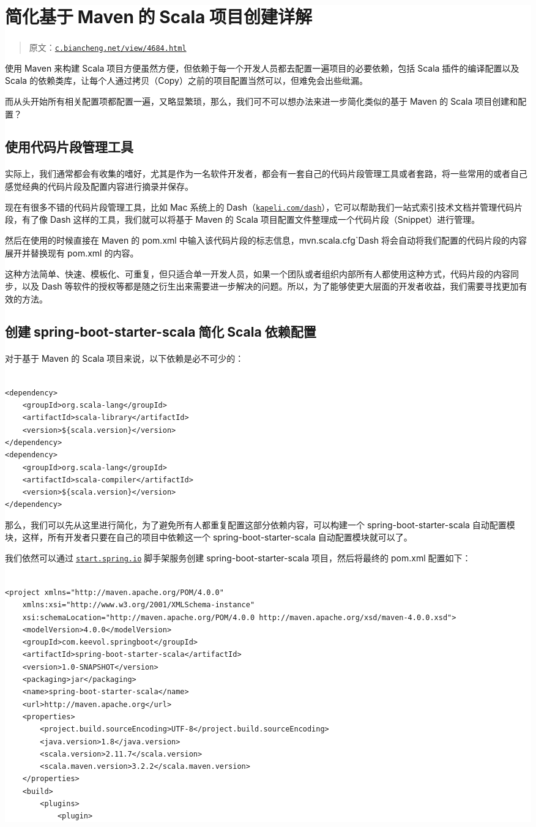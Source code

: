# 简化基于 Maven 的 Scala 项目创建详解

> 原文：[`c.biancheng.net/view/4684.html`](http://c.biancheng.net/view/4684.html)

使用 Maven 来构建 Scala 项目方便虽然方便，但依赖于每一个开发人员都去配置一遍项目的必要依赖，包括 Scala 插件的编译配置以及 Scala 的依赖类库，让每个人通过拷贝（Copy）之前的项目配置当然可以，但难免会出些纰漏。

而从头开始所有相关配置项都配置一遍，又略显繁琐，那么，我们可不可以想办法来进一步简化类似的基于 Maven 的 Scala 项目创建和配置？

## 使用代码片段管理工具

实际上，我们通常都会有收集的嗜好，尤其是作为一名软件开发者，都会有一套自己的代码片段管理工具或者套路，将一些常用的或者自己感觉经典的代码片段及配置内容进行摘录并保存。

现在有很多不错的代码片段管理工具，比如 Mac 系统上的 Dash（[`kapeli.com/dash`](https://kapeli.com/dash)），它可以帮助我们一站式索引技术文档并管理代码片段，有了像 Dash 这样的工具，我们就可以将基于 Maven 的 Scala 项目配置文件整理成一个代码片段（Snippet）进行管理。

然后在使用的时候直接在 Maven 的 pom.xml 中输入该代码片段的标志信息，mvn.scala.cfg`Dash 将会自动将我们配置的代码片段的内容展开并替换现有 pom.xml 的内容。

这种方法简单、快速、模板化、可重复，但只适合单一开发人员，如果一个团队或者组织内部所有人都使用这种方式，代码片段的内容同步，以及 Dash 等软件的授权等都是随之衍生出来需要进一步解决的问题。所以，为了能够使更大层面的开发者收益，我们需要寻找更加有效的方法。

## 创建 spring-boot-starter-scala 简化 Scala 依赖配置

对于基于 Maven 的 Scala 项目来说，以下依赖是必不可少的：

```

<dependency>
    <groupId>org.scala-lang</groupId>
    <artifactId>scala-library</artifactId>
    <version>${scala.version}</version>
</dependency>
<dependency>
    <groupId>org.scala-lang</groupId>
    <artifactId>scala-compiler</artifactId>
    <version>${scala.version}</version>
</dependency>
```

那么，我们可以先从这里进行简化，为了避免所有人都重复配置这部分依赖内容，可以构建一个 spring-boot-starter-scala 自动配置模块，这样，所有开发者只要在自己的项目中依赖这一个 spring-boot-starter-scala 自动配置模块就可以了。

我们依然可以通过 [`start.spring.io`](http://start.spring.io) 脚手架服务创建 spring-boot-starter-scala 项目，然后将最终的 pom.xml 配置如下：

```

<project xmlns="http://maven.apache.org/POM/4.0.0"
    xmlns:xsi="http://www.w3.org/2001/XMLSchema-instance"
    xsi:schemaLocation="http://maven.apache.org/POM/4.0.0 http://maven.apache.org/xsd/maven-4.0.0.xsd">
    <modelVersion>4.0.0</modelVersion>
    <groupId>com.keevol.springboot</groupId>
    <artifactId>spring-boot-starter-scala</artifactId>
    <version>1.0-SNAPSHOT</version>
    <packaging>jar</packaging>
    <name>spring-boot-starter-scala</name>
    <url>http://maven.apache.org</url>
    <properties>
        <project.build.sourceEncoding>UTF-8</project.build.sourceEncoding>
        <java.version>1.8</java.version>
        <scala.version>2.11.7</scala.version>
        <scala.maven.version>3.2.2</scala.maven.version>
    </properties>
    <build>
        <plugins>
            <plugin>
```